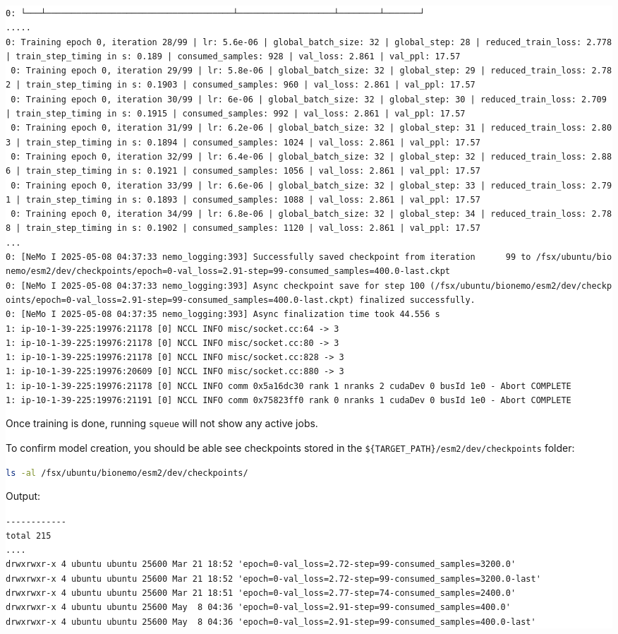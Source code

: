```
0: └───┴─────────────────────────────────────┴───────────────────┴────────┴───────┘
.....
0: Training epoch 0, iteration 28/99 | lr: 5.6e-06 | global_batch_size: 32 | global_step: 28 | reduced_train_loss: 2.778 | train_step_timing in s: 0.189 | consumed_samples: 928 | val_loss: 2.861 | val_ppl: 17.57
 0: Training epoch 0, iteration 29/99 | lr: 5.8e-06 | global_batch_size: 32 | global_step: 29 | reduced_train_loss: 2.782 | train_step_timing in s: 0.1903 | consumed_samples: 960 | val_loss: 2.861 | val_ppl: 17.57
 0: Training epoch 0, iteration 30/99 | lr: 6e-06 | global_batch_size: 32 | global_step: 30 | reduced_train_loss: 2.709 | train_step_timing in s: 0.1915 | consumed_samples: 992 | val_loss: 2.861 | val_ppl: 17.57
 0: Training epoch 0, iteration 31/99 | lr: 6.2e-06 | global_batch_size: 32 | global_step: 31 | reduced_train_loss: 2.803 | train_step_timing in s: 0.1894 | consumed_samples: 1024 | val_loss: 2.861 | val_ppl: 17.57
 0: Training epoch 0, iteration 32/99 | lr: 6.4e-06 | global_batch_size: 32 | global_step: 32 | reduced_train_loss: 2.886 | train_step_timing in s: 0.1921 | consumed_samples: 1056 | val_loss: 2.861 | val_ppl: 17.57
 0: Training epoch 0, iteration 33/99 | lr: 6.6e-06 | global_batch_size: 32 | global_step: 33 | reduced_train_loss: 2.791 | train_step_timing in s: 0.1893 | consumed_samples: 1088 | val_loss: 2.861 | val_ppl: 17.57
 0: Training epoch 0, iteration 34/99 | lr: 6.8e-06 | global_batch_size: 32 | global_step: 34 | reduced_train_loss: 2.788 | train_step_timing in s: 0.1902 | consumed_samples: 1120 | val_loss: 2.861 | val_ppl: 17.57
...
0: [NeMo I 2025-05-08 04:37:33 nemo_logging:393] Successfully saved checkpoint from iteration      99 to /fsx/ubuntu/bionemo/esm2/dev/checkpoints/epoch=0-val_loss=2.91-step=99-consumed_samples=400.0-last.ckpt
0: [NeMo I 2025-05-08 04:37:33 nemo_logging:393] Async checkpoint save for step 100 (/fsx/ubuntu/bionemo/esm2/dev/checkpoints/epoch=0-val_loss=2.91-step=99-consumed_samples=400.0-last.ckpt) finalized successfully.
0: [NeMo I 2025-05-08 04:37:35 nemo_logging:393] Async finalization time took 44.556 s
1: ip-10-1-39-225:19976:21178 [0] NCCL INFO misc/socket.cc:64 -> 3
1: ip-10-1-39-225:19976:21178 [0] NCCL INFO misc/socket.cc:80 -> 3
1: ip-10-1-39-225:19976:21178 [0] NCCL INFO misc/socket.cc:828 -> 3
1: ip-10-1-39-225:19976:20609 [0] NCCL INFO misc/socket.cc:880 -> 3
1: ip-10-1-39-225:19976:21178 [0] NCCL INFO comm 0x5a16dc30 rank 1 nranks 2 cudaDev 0 busId 1e0 - Abort COMPLETE
1: ip-10-1-39-225:19976:21191 [0] NCCL INFO comm 0x75823ff0 rank 0 nranks 1 cudaDev 0 busId 1e0 - Abort COMPLETE
```

Once training is done, running `squeue` will not show any active jobs. 

To confirm model creation, you should be able see checkpoints stored in the `${TARGET_PATH}/esm2/dev/checkpoints` folder:

```bash
ls -al /fsx/ubuntu/bionemo/esm2/dev/checkpoints/
```
Output:
```
------------
total 215
....
drwxrwxr-x 4 ubuntu ubuntu 25600 Mar 21 18:52 'epoch=0-val_loss=2.72-step=99-consumed_samples=3200.0'
drwxrwxr-x 4 ubuntu ubuntu 25600 Mar 21 18:52 'epoch=0-val_loss=2.72-step=99-consumed_samples=3200.0-last'
drwxrwxr-x 4 ubuntu ubuntu 25600 Mar 21 18:51 'epoch=0-val_loss=2.77-step=74-consumed_samples=2400.0'
drwxrwxr-x 4 ubuntu ubuntu 25600 May  8 04:36 'epoch=0-val_loss=2.91-step=99-consumed_samples=400.0'
drwxrwxr-x 4 ubuntu ubuntu 25600 May  8 04:36 'epoch=0-val_loss=2.91-step=99-consumed_samples=400.0-last'
```